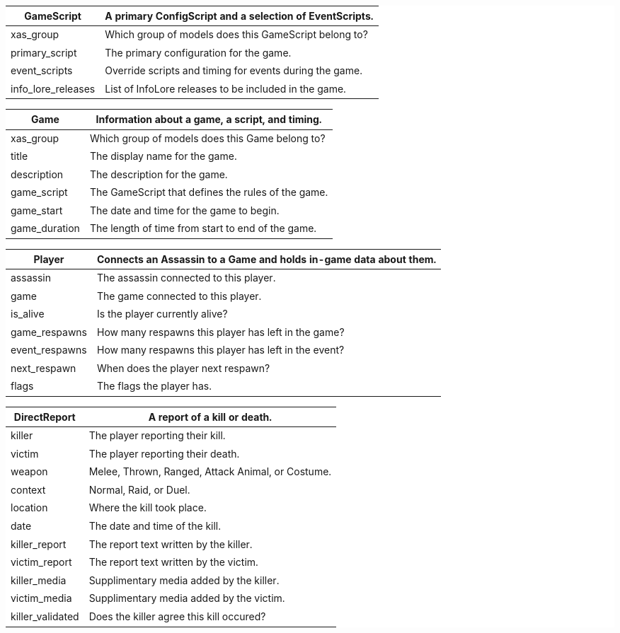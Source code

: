 | GameScript | A primary ConfigScript and a selection of EventScripts. |
| - | - |
| xas_group | Which group of models does this GameScript belong to? |
| primary_script | The primary configuration for the game. |
| event_scripts | Override scripts and timing for events during the game. |
| info_lore_releases | List of InfoLore releases to be included in the game. |

| Game | Information about a game, a script, and timing. |
| - | - |
| xas_group | Which group of models does this Game belong to? |
| title | The display name for the game. |         
| description | The description for the game. |   
| game_script | The GameScript that defines the rules of the game. |   
| game_start | The date and time for the game to begin. |     
| game_duration | The length of time from start to end of the game. |

| Player | Connects an Assassin to a Game and holds in-game data about them. |
| - | - |
| assassin | The assassin connected to this player. |
| game | The game connected to this player. |
| is_alive | Is the player currently alive? |
| game_respawns | How many respawns this player has left in the game? | 
| event_respawns | How many respawns this player has left in the event? |
| next_respawn | When does the player next respawn?
| flags | The flags the player has. |

| DirectReport | A report of a kill or death. |
| - | - |
| killer | The player reporting their kill. |
| victim | The player reporting their death. |
| weapon | Melee, Thrown, Ranged, Attack Animal, or Costume. |
| context | Normal, Raid, or Duel. |
| location | Where the kill took place. |
| date | The date and time of the kill. |
| killer_report | The report text written by the killer. |
| victim_report | The report text written by the victim. |
| killer_media | Supplimentary media added by the killer. |
| victim_media | Supplimentary media added by the victim. |
| killer_validated | Does the killer agree this kill occured? |
